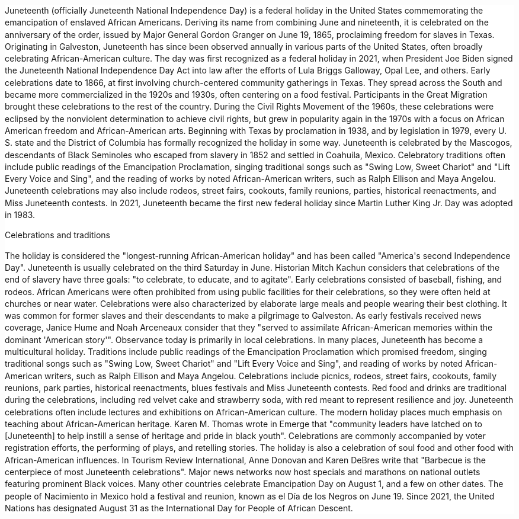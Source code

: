 Juneteenth (officially Juneteenth National Independence Day) is a federal holiday in the United States commemorating the emancipation of enslaved African Americans. Deriving its name from combining June and nineteenth, it is celebrated on the anniversary of the order, issued by Major General Gordon Granger on June 19, 1865, proclaiming freedom for slaves in Texas. Originating in Galveston, Juneteenth has since been observed annually in various parts of the United States, often broadly celebrating African-American culture. The day was first recognized as a federal holiday in 2021, when President Joe Biden signed the Juneteenth National Independence Day Act into law after the efforts of Lula Briggs Galloway, Opal Lee, and others.
Early celebrations date to 1866, at first involving church-centered community gatherings in Texas. They spread across the South and became more commercialized in the 1920s and 1930s, often centering on a food festival. Participants in the Great Migration brought these celebrations to the rest of the country. During the Civil Rights Movement of the 1960s, these celebrations were eclipsed by the nonviolent determination to achieve civil rights, but grew in popularity again in the 1970s with a focus on African American freedom and African-American arts. Beginning with Texas by proclamation in 1938, and by legislation in 1979, every U. S. state and the District of Columbia has formally recognized the holiday in some way. Juneteenth is celebrated by the Mascogos, descendants of Black Seminoles who escaped from slavery in 1852 and settled in Coahuila, Mexico.
Celebratory traditions often include public readings of the Emancipation Proclamation, singing traditional songs such as "Swing Low, Sweet Chariot" and "Lift Every Voice and Sing", and the reading of works by noted African-American writers, such as Ralph Ellison and Maya Angelou. Juneteenth celebrations may also include rodeos, street fairs, cookouts, family reunions, parties, historical reenactments, and Miss Juneteenth contests. In 2021, Juneteenth became the first new federal holiday since Martin Luther King Jr. Day was adopted in 1983.

Celebrations and traditions

The holiday is considered the "longest-running African-American holiday" and has been called "America's second Independence Day". Juneteenth is usually celebrated on the third Saturday in June. Historian Mitch Kachun considers that celebrations of the end of slavery have three goals: "to celebrate, to educate, and to agitate". Early celebrations consisted of baseball, fishing, and rodeos. African Americans were often prohibited from using public facilities for their celebrations, so they were often held at churches or near water. Celebrations were also characterized by elaborate large meals and people wearing their best clothing. It was common for former slaves and their descendants to make a pilgrimage to Galveston. As early festivals received news coverage, Janice Hume and Noah Arceneaux consider that they "served to assimilate African-American memories within the dominant 'American story'". Observance today is primarily in local celebrations. In many places, Juneteenth has become a multicultural holiday. Traditions include public readings of the Emancipation Proclamation which promised freedom, singing traditional songs such as "Swing Low, Sweet Chariot" and "Lift Every Voice and Sing", and reading of works by noted African-American writers, such as Ralph Ellison and Maya Angelou. Celebrations include picnics, rodeos, street fairs, cookouts, family reunions, park parties, historical reenactments, blues festivals and Miss Juneteenth contests. Red food and drinks are traditional during the celebrations, including red velvet cake and strawberry soda, with red meant to represent resilience and joy. Juneteenth celebrations often include lectures and exhibitions on African-American culture. The modern holiday places much emphasis on teaching about African-American heritage. Karen M. Thomas wrote in Emerge that "community leaders have latched on to [Juneteenth] to help instill a sense of heritage and pride in black youth". Celebrations are commonly accompanied by voter registration efforts, the performing of plays, and retelling stories. The holiday is also a celebration of soul food and other food with African-American influences. In Tourism Review International, Anne Donovan and Karen DeBres write that "Barbecue is the centerpiece of most Juneteenth celebrations". Major news networks now host specials and marathons on national outlets featuring prominent Black voices. Many other countries celebrate Emancipation Day on August 1, and a few on other dates. The people of Nacimiento in Mexico hold a festival and reunion, known as el Día de los Negros on June 19. Since 2021, the United Nations has designated August 31 as the International Day for People of African Descent.

